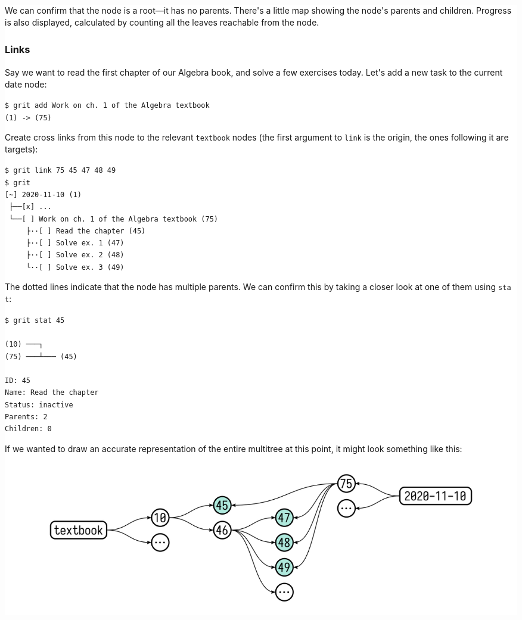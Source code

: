 We can confirm that the node is a root—it has no parents. There's a little map showing the node's parents and children. Progress is also displayed, calculated by counting all the leaves reachable from the node.

### Links ###

Say we want to read the first chapter of our Algebra book, and solve a few exercises today. Let's add a new task to the current date node:

```
$ grit add Work on ch. 1 of the Algebra textbook
(1) -> (75)
```

Create cross links from this node to the relevant `textbook` nodes (the first argument to `link` is the origin, the ones following it are targets):

```
$ grit link 75 45 47 48 49
$ grit
[~] 2020-11-10 (1)
 ├──[x] ...
 └──[ ] Work on ch. 1 of the Algebra textbook (75)
     ├··[ ] Read the chapter (45)
     ├··[ ] Solve ex. 1 (47)
     ├··[ ] Solve ex. 2 (48)
     └··[ ] Solve ex. 3 (49)
```

The dotted lines indicate that the node has multiple parents. We can confirm this by taking a closer look at one of them using `stat`:

```
$ grit stat 45

(10) ───┐
(75) ───┴─── (45)

ID: 45
Name: Read the chapter
Status: inactive
Parents: 2
Children: 0
```

If we wanted to draw an accurate representation of the entire multitree at this point, it might look something like this:

<p align="center">
  <img src="docs/assets/fig2.png" width="750" />
</p>
